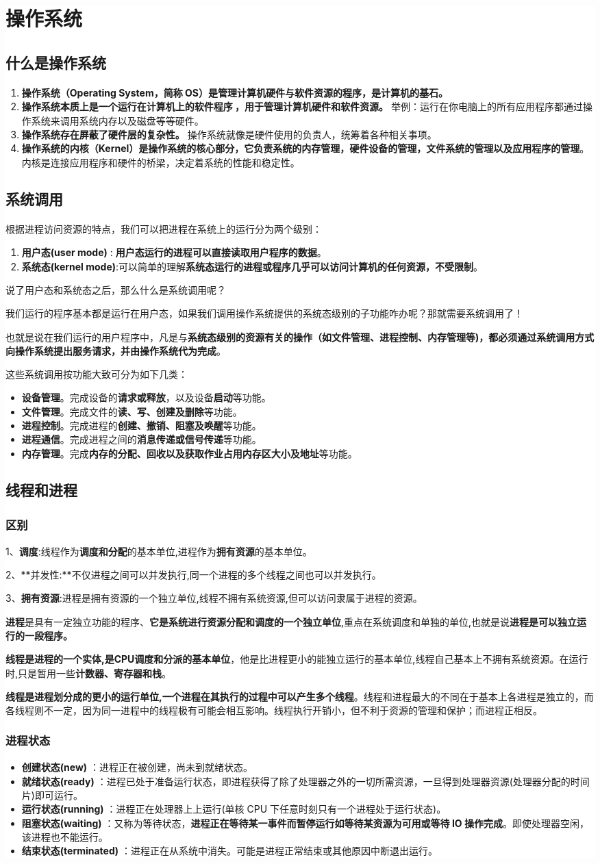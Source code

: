 # 操作系统

## 什么是操作系统

1. **操作系统（Operating System，简称 OS）是管理计算机硬件与软件资源的程序，是计算机的基石。**
2. **操作系统本质上是一个运行在计算机上的软件程序 ，用于管理计算机硬件和软件资源。** 举例：运行在你电脑上的所有应用程序都通过操作系统来调用系统内存以及磁盘等等硬件。
3. **操作系统存在屏蔽了硬件层的复杂性。** 操作系统就像是硬件使用的负责人，统筹着各种相关事项。
4. **操作系统的内核（Kernel）是操作系统的核心部分，它负责系统的内存管理，硬件设备的管理，文件系统的管理以及应用程序的管理**。 内核是连接应用程序和硬件的桥梁，决定着系统的性能和稳定性。

## 系统调用

根据进程访问资源的特点，我们可以把进程在系统上的运行分为两个级别：

1. **用户态(user mode)** : **用户态运行的进程可以直接读取用户程序的数据**。
2. **系统态(kernel mode)**:可以简单的理解**系统态运行的进程或程序几乎可以访问计算机的任何资源，不受限制**。

说了用户态和系统态之后，那么什么是系统调用呢？

我们运行的程序基本都是运行在用户态，如果我们调用操作系统提供的系统态级别的子功能咋办呢？那就需要系统调用了！

也就是说在我们运行的用户程序中，凡是与**系统态级别的资源有关的操作（如文件管理、进程控制、内存管理等)，都必须通过系统调用方式向操作系统提出服务请求，并由操作系统代为完成**。

这些系统调用按功能大致可分为如下几类：

- **设备管理**。完成设备的**请求或释放**，以及设备**启动**等功能。
- **文件管理**。完成文件的**读、写、创建及删除**等功能。
- **进程控制**。完成进程的**创建、撤销、阻塞及唤醒**等功能。
- **进程通信**。完成进程之间的**消息传递或信号传递**等功能。
- **内存管理**。完成**内存的分配、回收以及获取作业占用内存区大小及地址**等功能。

## 线程和进程

### 区别

1、**调度**:线程作为**调度和分配**的基本单位,进程作为**拥有资源**的基本单位。

2、**并发性:**不仅进程之间可以并发执行,同一个进程的多个线程之间也可以并发执行。

3、**拥有资源**:进程是拥有资源的一个独立单位,线程不拥有系统资源,但可以访问隶属于进程的资源。

**进程**是具有一定独立功能的程序、**它是系统进行资源分配和调度的一个独立单位**,重点在系统调度和单独的单位,也就是说**进程是可以独立运行的一段程序。**

**线程是进程的一个实体,是CPU调度和分派的基本单位**，他是比进程更小的能独立运行的基本单位,线程自己基本上不拥有系统资源。在运行时,只是暂用一些**计数器、寄存器和栈**。

 **线程是进程划分成的更小的运行单位,一个进程在其执行的过程中可以产生多个线程**。线程和进程最大的不同在于基本上各进程是独立的，而各线程则不一定，因为同一进程中的线程极有可能会相互影响。线程执行开销小，但不利于资源的管理和保护；而进程正相反。

### 进程状态

- **创建状态(new)** ：进程正在被创建，尚未到就绪状态。
- **就绪状态(ready)** ：进程已处于准备运行状态，即进程获得了除了处理器之外的一切所需资源，一旦得到处理器资源(处理器分配的时间片)即可运行。
- **运行状态(running)** ：进程正在处理器上上运行(单核 CPU 下任意时刻只有一个进程处于运行状态)。
- **阻塞状态(waiting)** ：又称为等待状态，**进程正在等待某一事件而暂停运行如等待某资源为可用或等待 IO 操作完成**。即使处理器空闲，该进程也不能运行。
- **结束状态(terminated)** ：进程正在从系统中消失。可能是进程正常结束或其他原因中断退出运行。
